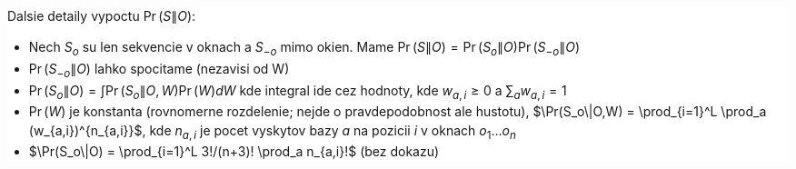 Dalsie detaily vypoctu $\Pr(S\|O)$:

  - Nech $S_o$ su len sekvencie v oknach a $S_{-o}$ mimo okien. Mame
    $\Pr(S\|O) = \Pr(S_o\|O)\Pr(S_{-o}\|O)$
  - $\Pr(S_{-o}\|O)$ lahko spocitame (nezavisi od W)
  - $\Pr(S_o\|O) = \int \Pr(S_o\|O,W)\Pr(W)dW$ kde integral ide cez
    hodnoty, kde $w_{a,i}\ge 0$ a $\sum_a w_{a,i} = 1\,$
  - $\Pr(W)$ je konstanta (rovnomerne rozdelenie; nejde o
    pravdepodobnost ale hustotu),
    $\Pr(S_o\|O,W) = \prod_{i=1}^L \prod_a (w_{a,i})^{n_{a,i}}$, kde
    $n_{a,i}$ je pocet vyskytov bazy $a$ na pozicii $i$ v oknach
    $o_1\dots o_n$
  - $\Pr(S_o\|O) = \prod_{i=1}^L 3!/(n+3)! \prod_a n_{a,i}!$ (bez
    dokazu)

